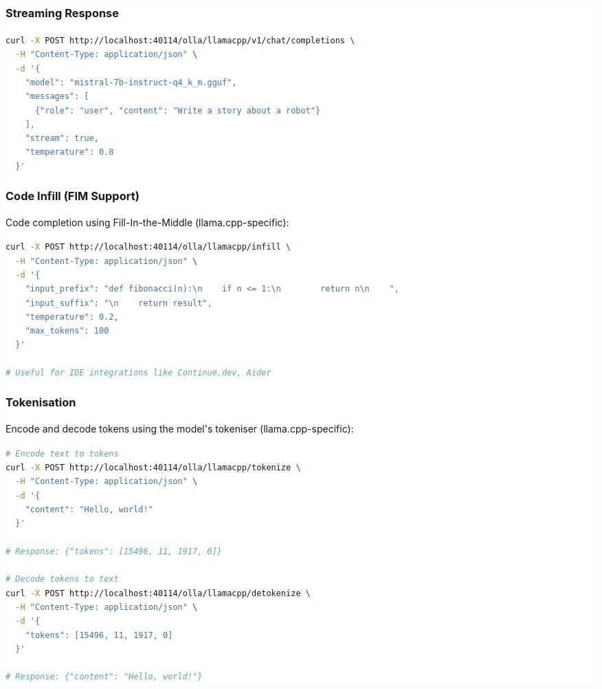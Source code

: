 ### Streaming Response

```bash
curl -X POST http://localhost:40114/olla/llamacpp/v1/chat/completions \
  -H "Content-Type: application/json" \
  -d '{
    "model": "mistral-7b-instruct-q4_k_m.gguf",
    "messages": [
      {"role": "user", "content": "Write a story about a robot"}
    ],
    "stream": true,
    "temperature": 0.8
  }'
```

### Code Infill (FIM Support)

Code completion using Fill-In-the-Middle (llama.cpp-specific):

```bash
curl -X POST http://localhost:40114/olla/llamacpp/infill \
  -H "Content-Type: application/json" \
  -d '{
    "input_prefix": "def fibonacci(n):\n    if n <= 1:\n        return n\n    ",
    "input_suffix": "\n    return result",
    "temperature": 0.2,
    "max_tokens": 100
  }'

# Useful for IDE integrations like Continue.dev, Aider
```

### Tokenisation

Encode and decode tokens using the model's tokeniser (llama.cpp-specific):

```bash
# Encode text to tokens
curl -X POST http://localhost:40114/olla/llamacpp/tokenize \
  -H "Content-Type: application/json" \
  -d '{
    "content": "Hello, world!"
  }'

# Response: {"tokens": [15496, 11, 1917, 0]}

# Decode tokens to text
curl -X POST http://localhost:40114/olla/llamacpp/detokenize \
  -H "Content-Type: application/json" \
  -d '{
    "tokens": [15496, 11, 1917, 0]
  }'

# Response: {"content": "Hello, world!"}
```
